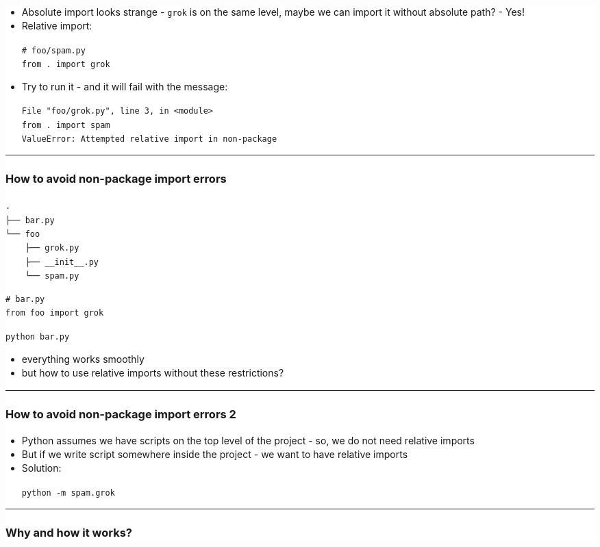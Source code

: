 - Absolute import looks strange - `grok` is on the same level, maybe we can import it without absolute path? - Yes!
- Relative import:
    ```python3
    # foo/spam.py
    from . import grok
    ```
- Try to run it - and it will fail with the message:
    ```
    File "foo/grok.py", line 3, in <module>
    from . import spam
    ValueError: Attempted relative import in non-package

----

### How to avoid non-package import errors

```
.
├── bar.py
└── foo
    ├── grok.py
    ├── __init__.py
    └── spam.py
```

```python3
# bar.py
from foo import grok
```

```
python bar.py
```

- everything works smoothly
- but how to use relative imports without these restrictions?

----

### How to avoid non-package import errors 2

- Python assumes we have scripts on the top level of the project - so, we do not need relative imports
- But if we write script somewhere inside the project - we want to have relative imports
- Solution:
    ```
    python -m spam.grok
    ```

----

### Why and how it works?
